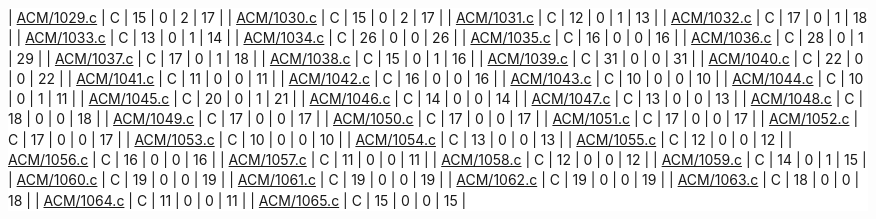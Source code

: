 | [ACM/1029.c](/ACM/1029.c) | C | 15 | 0 | 2 | 17 |
| [ACM/1030.c](/ACM/1030.c) | C | 15 | 0 | 2 | 17 |
| [ACM/1031.c](/ACM/1031.c) | C | 12 | 0 | 1 | 13 |
| [ACM/1032.c](/ACM/1032.c) | C | 17 | 0 | 1 | 18 |
| [ACM/1033.c](/ACM/1033.c) | C | 13 | 0 | 1 | 14 |
| [ACM/1034.c](/ACM/1034.c) | C | 26 | 0 | 0 | 26 |
| [ACM/1035.c](/ACM/1035.c) | C | 16 | 0 | 0 | 16 |
| [ACM/1036.c](/ACM/1036.c) | C | 28 | 0 | 1 | 29 |
| [ACM/1037.c](/ACM/1037.c) | C | 17 | 0 | 1 | 18 |
| [ACM/1038.c](/ACM/1038.c) | C | 15 | 0 | 1 | 16 |
| [ACM/1039.c](/ACM/1039.c) | C | 31 | 0 | 0 | 31 |
| [ACM/1040.c](/ACM/1040.c) | C | 22 | 0 | 0 | 22 |
| [ACM/1041.c](/ACM/1041.c) | C | 11 | 0 | 0 | 11 |
| [ACM/1042.c](/ACM/1042.c) | C | 16 | 0 | 0 | 16 |
| [ACM/1043.c](/ACM/1043.c) | C | 10 | 0 | 0 | 10 |
| [ACM/1044.c](/ACM/1044.c) | C | 10 | 0 | 1 | 11 |
| [ACM/1045.c](/ACM/1045.c) | C | 20 | 0 | 1 | 21 |
| [ACM/1046.c](/ACM/1046.c) | C | 14 | 0 | 0 | 14 |
| [ACM/1047.c](/ACM/1047.c) | C | 13 | 0 | 0 | 13 |
| [ACM/1048.c](/ACM/1048.c) | C | 18 | 0 | 0 | 18 |
| [ACM/1049.c](/ACM/1049.c) | C | 17 | 0 | 0 | 17 |
| [ACM/1050.c](/ACM/1050.c) | C | 17 | 0 | 0 | 17 |
| [ACM/1051.c](/ACM/1051.c) | C | 17 | 0 | 0 | 17 |
| [ACM/1052.c](/ACM/1052.c) | C | 17 | 0 | 0 | 17 |
| [ACM/1053.c](/ACM/1053.c) | C | 10 | 0 | 0 | 10 |
| [ACM/1054.c](/ACM/1054.c) | C | 13 | 0 | 0 | 13 |
| [ACM/1055.c](/ACM/1055.c) | C | 12 | 0 | 0 | 12 |
| [ACM/1056.c](/ACM/1056.c) | C | 16 | 0 | 0 | 16 |
| [ACM/1057.c](/ACM/1057.c) | C | 11 | 0 | 0 | 11 |
| [ACM/1058.c](/ACM/1058.c) | C | 12 | 0 | 0 | 12 |
| [ACM/1059.c](/ACM/1059.c) | C | 14 | 0 | 1 | 15 |
| [ACM/1060.c](/ACM/1060.c) | C | 19 | 0 | 0 | 19 |
| [ACM/1061.c](/ACM/1061.c) | C | 19 | 0 | 0 | 19 |
| [ACM/1062.c](/ACM/1062.c) | C | 19 | 0 | 0 | 19 |
| [ACM/1063.c](/ACM/1063.c) | C | 18 | 0 | 0 | 18 |
| [ACM/1064.c](/ACM/1064.c) | C | 11 | 0 | 0 | 11 |
| [ACM/1065.c](/ACM/1065.c) | C | 15 | 0 | 0 | 15 |